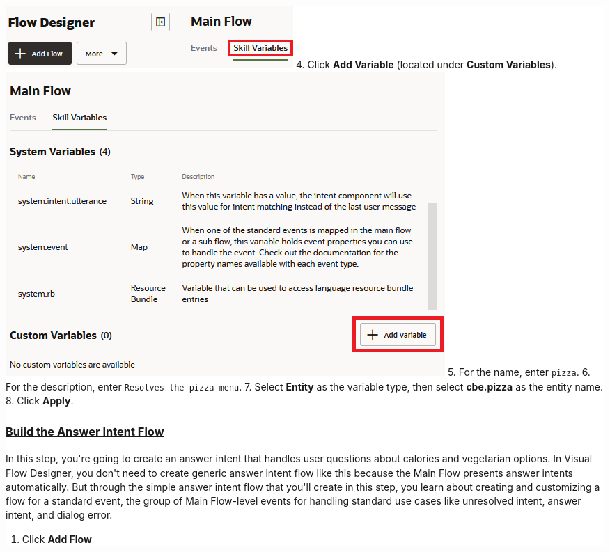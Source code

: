 ![](images/flow_designer_skill_variables.png)
4.  Click **Add Variable** (located under **Custom Variables**).
![](images/add_variable_button_main_flow.png)
5.  For the name, enter `pizza`.
6.  For the description, enter `Resolves the pizza menu`.
7.  Select **Entity** as the variable type, then select **cbe.pizza** as the entity name.
8.  Click **Apply**.



### <u>Build the Answer Intent Flow</u>
In this step, you're going to create an answer intent that handles user questions about calories and vegetarian options. In Visual Flow Designer, you don't need to create generic answer intent flow like this because the Main Flow presents answer intents automatically. But through the simple answer intent flow that you'll create in this step, you learn about creating and customizing a flow for a standard event, the group of Main Flow-level events for handling standard use cases like unresolved intent, answer intent, and dialog error.

1. Click **Add Flow**
